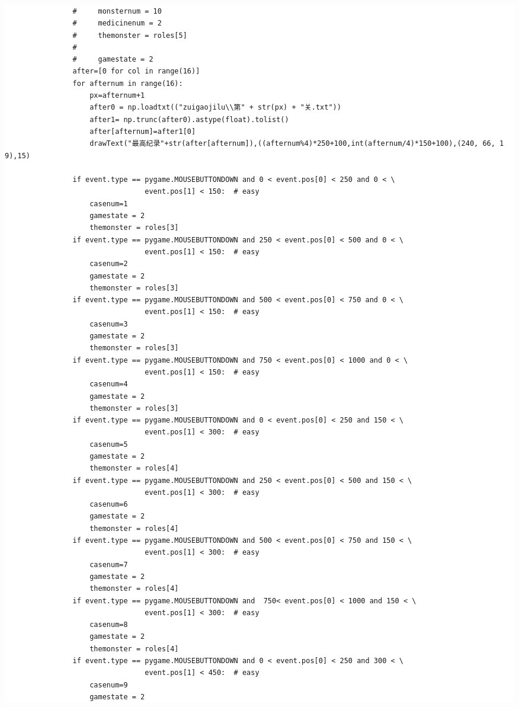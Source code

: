                     #     monsternum = 10
                    #     medicinenum = 2
                    #     themonster = roles[5]
                    #
                    #     gamestate = 2
                    after=[0 for col in range(16)]
                    for afternum in range(16):
                        px=afternum+1
                        after0 = np.loadtxt(("zuigaojilu\\第" + str(px) + "关.txt"))
                        after1= np.trunc(after0).astype(float).tolist()
                        after[afternum]=after1[0]
                        drawText("最高纪录"+str(after[afternum]),((afternum%4)*250+100,int(afternum/4)*150+100),(240, 66, 19),15)

                    if event.type == pygame.MOUSEBUTTONDOWN and 0 < event.pos[0] < 250 and 0 < \
                                     event.pos[1] < 150:  # easy
                        casenum=1
                        gamestate = 2
                        themonster = roles[3]
                    if event.type == pygame.MOUSEBUTTONDOWN and 250 < event.pos[0] < 500 and 0 < \
                                     event.pos[1] < 150:  # easy
                        casenum=2
                        gamestate = 2
                        themonster = roles[3]
                    if event.type == pygame.MOUSEBUTTONDOWN and 500 < event.pos[0] < 750 and 0 < \
                                     event.pos[1] < 150:  # easy
                        casenum=3
                        gamestate = 2
                        themonster = roles[3]
                    if event.type == pygame.MOUSEBUTTONDOWN and 750 < event.pos[0] < 1000 and 0 < \
                                     event.pos[1] < 150:  # easy
                        casenum=4
                        gamestate = 2
                        themonster = roles[3]
                    if event.type == pygame.MOUSEBUTTONDOWN and 0 < event.pos[0] < 250 and 150 < \
                                     event.pos[1] < 300:  # easy
                        casenum=5
                        gamestate = 2
                        themonster = roles[4]
                    if event.type == pygame.MOUSEBUTTONDOWN and 250 < event.pos[0] < 500 and 150 < \
                                     event.pos[1] < 300:  # easy
                        casenum=6
                        gamestate = 2
                        themonster = roles[4]
                    if event.type == pygame.MOUSEBUTTONDOWN and 500 < event.pos[0] < 750 and 150 < \
                                     event.pos[1] < 300:  # easy
                        casenum=7
                        gamestate = 2
                        themonster = roles[4]
                    if event.type == pygame.MOUSEBUTTONDOWN and  750< event.pos[0] < 1000 and 150 < \
                                     event.pos[1] < 300:  # easy
                        casenum=8
                        gamestate = 2
                        themonster = roles[4]
                    if event.type == pygame.MOUSEBUTTONDOWN and 0 < event.pos[0] < 250 and 300 < \
                                     event.pos[1] < 450:  # easy
                        casenum=9
                        gamestate = 2